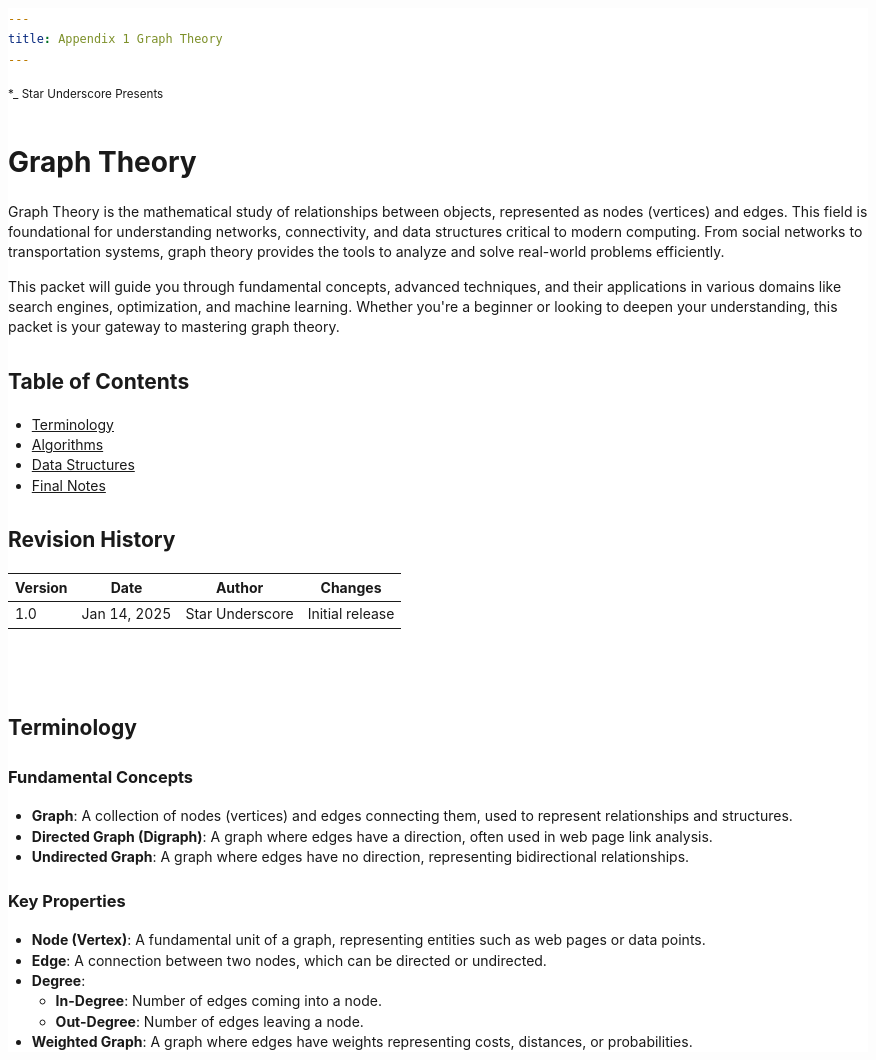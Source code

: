 ```yaml
---
title: Appendix 1 Graph Theory
---
```

<small>*_ Star Underscore Presents</small>

# Graph Theory

Graph Theory is the mathematical study of relationships between objects, represented as nodes (vertices) and edges. This field is foundational for understanding networks, connectivity, and data structures critical to modern computing. From social networks to transportation systems, graph theory provides the tools to analyze and solve real-world problems efficiently.

This packet will guide you through fundamental concepts, advanced techniques, and their applications in various domains like search engines, optimization, and machine learning. Whether you're a beginner or looking to deepen your understanding, this packet is your gateway to mastering graph theory.

## Table of Contents
- [Terminology](#terminology)
- [Algorithms](#algorithms)
- [Data Structures](#data-structures)
- [Final Notes](#final-notes)

## Revision History

| **Version** | **Date**       | **Author**         | **Changes**                              |
|-------------|----------------|--------------------|------------------------------------------|
| 1.0         | Jan 14, 2025   | Star Underscore    | Initial release                          |

<br />
<br />

## Terminology

### Fundamental Concepts
- **Graph**: A collection of nodes (vertices) and edges connecting them, used to represent relationships and structures.
- **Directed Graph (Digraph)**: A graph where edges have a direction, often used in web page link analysis.
- **Undirected Graph**: A graph where edges have no direction, representing bidirectional relationships.

### Key Properties
- **Node (Vertex)**: A fundamental unit of a graph, representing entities such as web pages or data points.
- **Edge**: A connection between two nodes, which can be directed or undirected.
- **Degree**:
  - **In-Degree**: Number of edges coming into a node.
  - **Out-Degree**: Number of edges leaving a node.
- **Weighted Graph**: A graph where edges have weights representing costs, distances, or probabilities.
